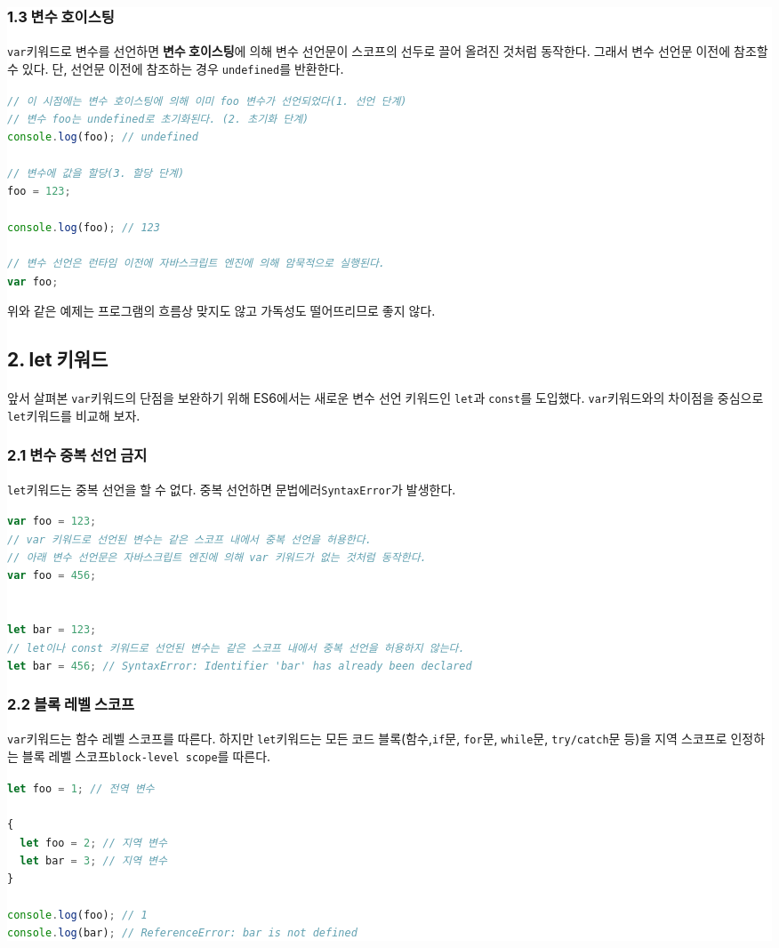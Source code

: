 

### 1.3 변수 호이스팅

`var`키워드로 변수를 선언하면 **변수 호이스팅**에 의해 변수 선언문이 스코프의 선두로 끌어 올려진 것처럼 동작한다. 그래서 변수 선언문 이전에 참조할 수 있다. 단, 선언문 이전에 참조하는 경우 `undefined`를 반환한다.

```js
// 이 시점에는 변수 호이스팅에 의해 이미 foo 변수가 선언되었다(1. 선언 단계)
// 변수 foo는 undefined로 초기화된다. (2. 초기화 단계)
console.log(foo); // undefined

// 변수에 값을 할당(3. 할당 단계)
foo = 123;

console.log(foo); // 123

// 변수 선언은 런타임 이전에 자바스크립트 엔진에 의해 암묵적으로 실행된다.
var foo;
```

위와 같은 예제는 프로그램의 흐름상 맞지도 않고 가독성도 떨어뜨리므로 좋지 않다.



## 2. let 키워드

앞서 살펴본 `var`키워드의 단점을 보완하기 위해 ES6에서는 새로운 변수 선언 키워드인 `let`과 `const`를 도입했다. `var`키워드와의 차이점을 중심으로 `let`키워드를 비교해 보자.



### 2.1 변수 중복 선언 금지

`let`키워드는 중복 선언을 할 수 없다. 중복 선언하면 문법에러`SyntaxError`가 발생한다.

```js
var foo = 123;
// var 키워드로 선언된 변수는 같은 스코프 내에서 중복 선언을 허용한다.
// 아래 변수 선언문은 자바스크립트 엔진에 의해 var 키워드가 없는 것처럼 동작한다.
var foo = 456;


let bar = 123;
// let이나 const 키워드로 선언된 변수는 같은 스코프 내에서 중복 선언을 허용하지 않는다.
let bar = 456; // SyntaxError: Identifier 'bar' has already been declared
```



### 2.2 블록 레벨 스코프

`var`키워드는 함수 레벨 스코프를 따른다.
하지만 `let`키워드는 모든 코드 블록(함수,`if`문, `for`문, `while`문, `try/catch`문 등)을 지역 스코프로 인정하는 블록 레벨 스코프`block-level scope`를 따른다.

```js
let foo = 1; // 전역 변수

{
  let foo = 2; // 지역 변수
  let bar = 3; // 지역 변수
}

console.log(foo); // 1
console.log(bar); // ReferenceError: bar is not defined
```
